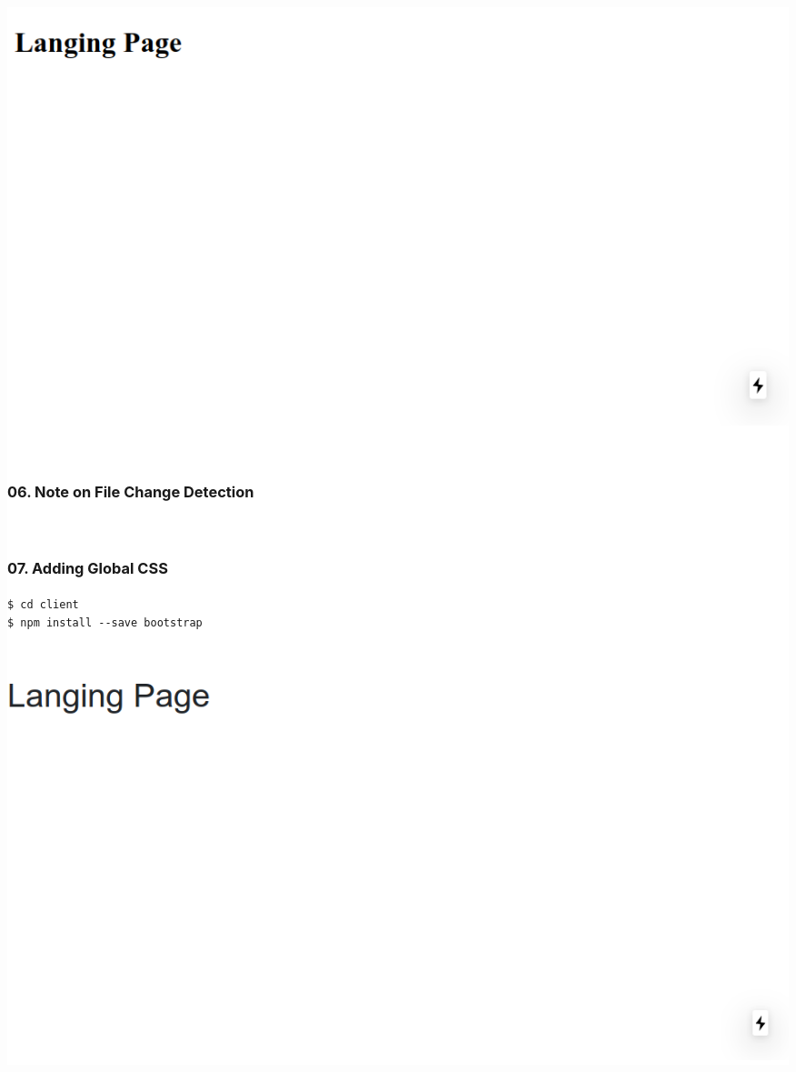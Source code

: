 ![Application](/img/pic-11-01.png?raw=true)

<br/>

### 06. Note on File Change Detection

<br/>

### 07. Adding Global CSS

    $ cd client
    $ npm install --save bootstrap

<br/>

![Application](/img/pic-11-02.png?raw=true)
